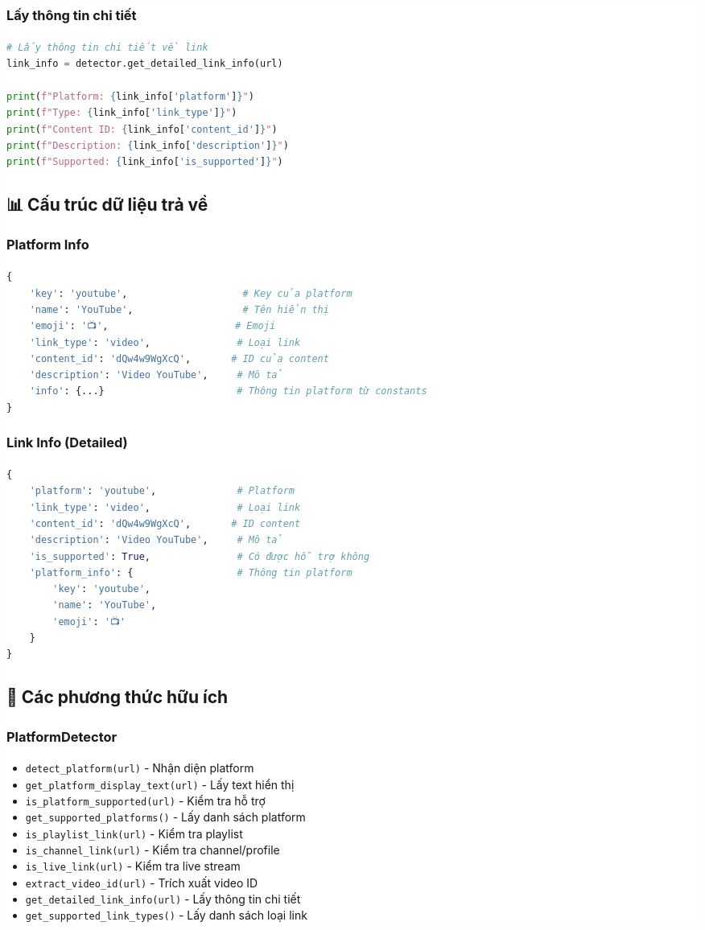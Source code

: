 ### Lấy thông tin chi tiết

```python
# Lấy thông tin chi tiết về link
link_info = detector.get_detailed_link_info(url)

print(f"Platform: {link_info['platform']}")
print(f"Type: {link_info['link_type']}")
print(f"Content ID: {link_info['content_id']}")
print(f"Description: {link_info['description']}")
print(f"Supported: {link_info['is_supported']}")
```

## 📊 Cấu trúc dữ liệu trả về

### Platform Info
```python
{
    'key': 'youtube',                    # Key của platform
    'name': 'YouTube',                   # Tên hiển thị
    'emoji': '📺',                      # Emoji
    'link_type': 'video',               # Loại link
    'content_id': 'dQw4w9WgXcQ',       # ID của content
    'description': 'Video YouTube',     # Mô tả
    'info': {...}                       # Thông tin platform từ constants
}
```

### Link Info (Detailed)
```python
{
    'platform': 'youtube',              # Platform
    'link_type': 'video',               # Loại link
    'content_id': 'dQw4w9WgXcQ',       # ID content
    'description': 'Video YouTube',     # Mô tả
    'is_supported': True,               # Có được hỗ trợ không
    'platform_info': {                  # Thông tin platform
        'key': 'youtube',
        'name': 'YouTube',
        'emoji': '📺'
    }
}
```

## 🔧 Các phương thức hữu ích

### PlatformDetector
- `detect_platform(url)` - Nhận diện platform
- `get_platform_display_text(url)` - Lấy text hiển thị
- `is_platform_supported(url)` - Kiểm tra hỗ trợ
- `get_supported_platforms()` - Lấy danh sách platform
- `is_playlist_link(url)` - Kiểm tra playlist
- `is_channel_link(url)` - Kiểm tra channel/profile
- `is_live_link(url)` - Kiểm tra live stream
- `extract_video_id(url)` - Trích xuất video ID
- `get_detailed_link_info(url)` - Lấy thông tin chi tiết
- `get_supported_link_types()` - Lấy danh sách loại link
